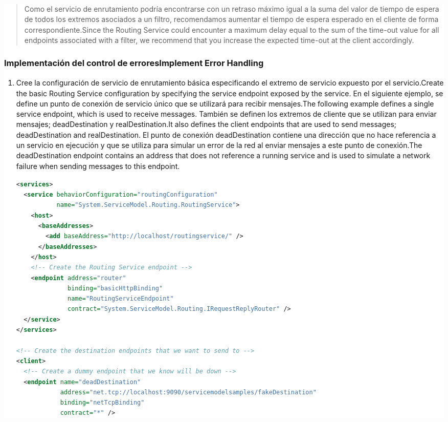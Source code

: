> <span data-ttu-id="914ad-113">Como el servicio de enrutamiento podría encontrarse con un retraso máximo igual a la suma del valor de tiempo de espera de todos los extremos asociados a un filtro, recomendamos aumentar el tiempo de espera esperado en el cliente de forma correspondiente.</span><span class="sxs-lookup"><span data-stu-id="914ad-113">Since the Routing Service could encounter a maximum delay equal to the sum of the time-out value for all endpoints associated with a filter, we recommend that you increase the expected time-out at the client accordingly.</span></span>

### <a name="implement-error-handling"></a><span data-ttu-id="914ad-114">Implementación del control de errores</span><span class="sxs-lookup"><span data-stu-id="914ad-114">Implement Error Handling</span></span>

1. <span data-ttu-id="914ad-115">Cree la configuración de servicio de enrutamiento básica especificando el extremo de servicio expuesto por el servicio.</span><span class="sxs-lookup"><span data-stu-id="914ad-115">Create the basic Routing Service configuration by specifying the service endpoint exposed by the service.</span></span> <span data-ttu-id="914ad-116">En el siguiente ejemplo, se define un punto de conexión de servicio único que se utilizará para recibir mensajes.</span><span class="sxs-lookup"><span data-stu-id="914ad-116">The following example defines a single service endpoint, which is used to receive messages.</span></span> <span data-ttu-id="914ad-117">También se definen los extremos de cliente que se utilizan para enviar mensajes; deadDestination y realDestination.</span><span class="sxs-lookup"><span data-stu-id="914ad-117">It also defines the client endpoints that are used to send messages; deadDestination and realDestination.</span></span> <span data-ttu-id="914ad-118">El punto de conexión deadDestination contiene una dirección que no hace referencia a un servicio en ejecución y que se utiliza para simular un error de la red al enviar mensajes a este punto de conexión.</span><span class="sxs-lookup"><span data-stu-id="914ad-118">The deadDestination endpoint contains an address that does not reference a running service and is used to simulate a network failure when sending messages to this endpoint.</span></span>

    ```xml
    <services>
      <service behaviorConfiguration="routingConfiguration"
               name="System.ServiceModel.Routing.RoutingService">
        <host>
          <baseAddresses>
            <add baseAddress="http://localhost/routingservice/" />
          </baseAddresses>
        </host>
        <!-- Create the Routing Service endpoint -->
        <endpoint address="router"
                  binding="basicHttpBinding"
                  name="RoutingServiceEndpoint"
                  contract="System.ServiceModel.Routing.IRequestReplyRouter" />
      </service>
    </services>

    <!-- Create the destination endpoints that we want to send to -->
    <client>
      <!-- Create a dummy endpoint that we know will be down -->
      <endpoint name="deadDestination"
                address="net.tcp://localhost:9090/servicemodelsamples/fakeDestination"
                binding="netTcpBinding"
                contract="*" />
